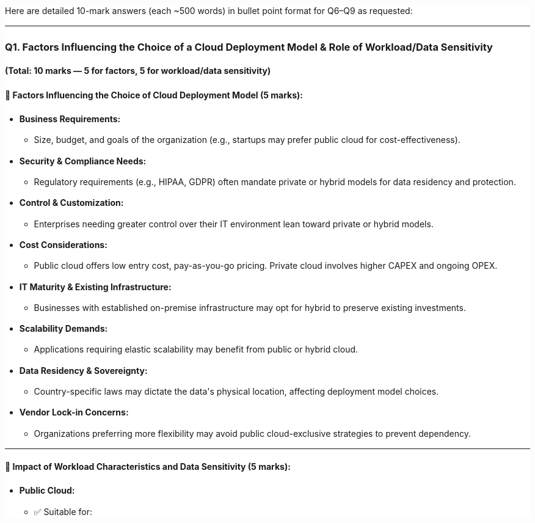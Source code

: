 Here are detailed 10-mark answers (each \~500 words) in bullet point format for Q6–Q9 as requested:

---

### **Q1. Factors Influencing the Choice of a Cloud Deployment Model & Role of Workload/Data Sensitivity**

**(Total: 10 marks — 5 for factors, 5 for workload/data sensitivity)**

#### 🔹 **Factors Influencing the Choice of Cloud Deployment Model (5 marks):**

* **Business Requirements:**

  * Size, budget, and goals of the organization (e.g., startups may prefer public cloud for cost-effectiveness).

* **Security & Compliance Needs:**

  * Regulatory requirements (e.g., HIPAA, GDPR) often mandate private or hybrid models for data residency and protection.

* **Control & Customization:**

  * Enterprises needing greater control over their IT environment lean toward private or hybrid models.

* **Cost Considerations:**

  * Public cloud offers low entry cost, pay-as-you-go pricing. Private cloud involves higher CAPEX and ongoing OPEX.

* **IT Maturity & Existing Infrastructure:**

  * Businesses with established on-premise infrastructure may opt for hybrid to preserve existing investments.

* **Scalability Demands:**

  * Applications requiring elastic scalability may benefit from public or hybrid cloud.

* **Data Residency & Sovereignty:**

  * Country-specific laws may dictate the data's physical location, affecting deployment model choices.

* **Vendor Lock-in Concerns:**

  * Organizations preferring more flexibility may avoid public cloud-exclusive strategies to prevent dependency.

---

#### 🔹 **Impact of Workload Characteristics and Data Sensitivity (5 marks):**

* **Public Cloud:**

  * ✅ Suitable for:
